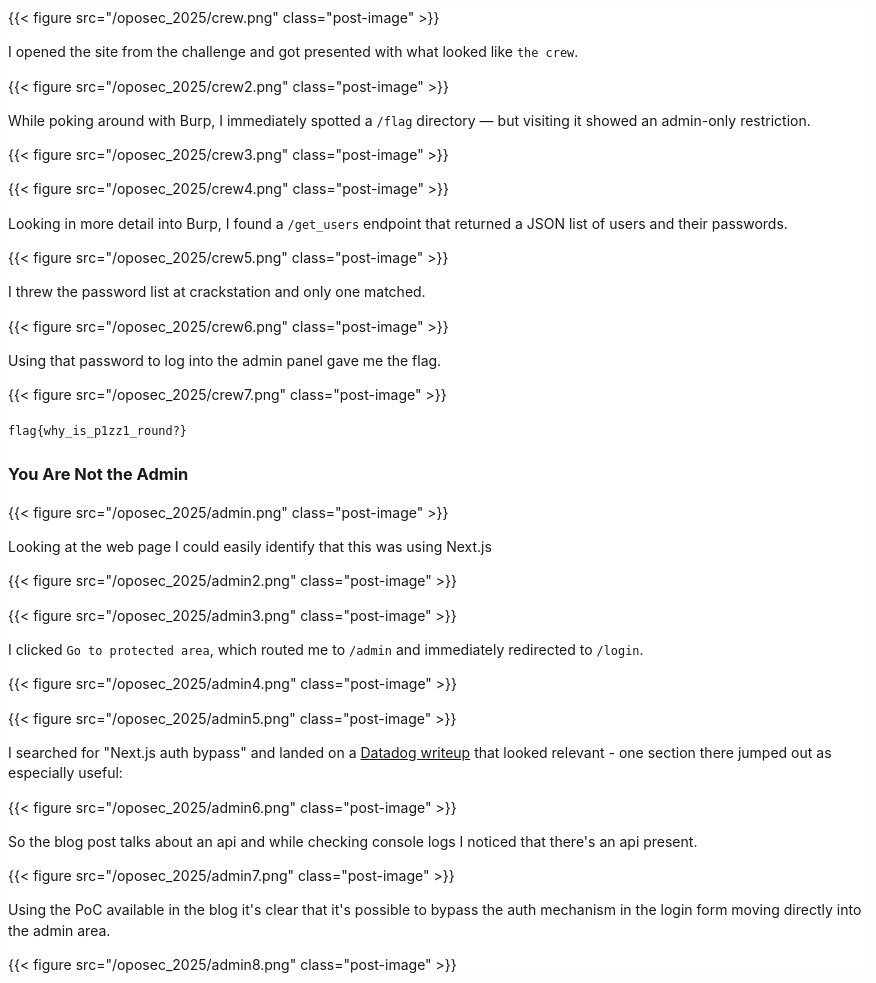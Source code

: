 {{< figure src="/oposec_2025/crew.png" class="post-image" >}}

I opened the site from the challenge and got presented with what looked like `the crew`.

{{< figure src="/oposec_2025/crew2.png" class="post-image" >}}

While poking around with Burp, I immediately spotted a `/flag` directory — but visiting it showed an admin-only restriction.

{{< figure src="/oposec_2025/crew3.png" class="post-image" >}}

{{< figure src="/oposec_2025/crew4.png" class="post-image" >}}


Looking in more detail into Burp, I found a `/get_users` endpoint that returned a JSON list of users and their passwords.

{{< figure src="/oposec_2025/crew5.png" class="post-image" >}}

I threw the password list at crackstation and only one matched.

{{< figure src="/oposec_2025/crew6.png" class="post-image" >}}

Using that password to log into the admin panel gave me the flag.

{{< figure src="/oposec_2025/crew7.png" class="post-image" >}}

```bash
flag{why_is_p1zz1_round?}
```

### You Are Not the Admin

{{< figure src="/oposec_2025/admin.png" class="post-image" >}}

Looking at the web page I could easily identify that this was using Next.js

{{< figure src="/oposec_2025/admin2.png" class="post-image" >}}

{{< figure src="/oposec_2025/admin3.png" class="post-image" >}}

I clicked `Go to protected area`, which routed me to `/admin` and immediately redirected to `/login`.

{{< figure src="/oposec_2025/admin4.png" class="post-image" >}}

{{< figure src="/oposec_2025/admin5.png" class="post-image" >}}

I searched for "Next.js auth bypass" and landed on a [Datadog writeup](https://securitylabs.datadoghq.com/articles/nextjs-middleware-auth-bypass/) that looked relevant - one section there jumped out as especially useful:

{{< figure src="/oposec_2025/admin6.png" class="post-image" >}}

So the blog post talks about an api and while checking console logs I noticed that there's an api present.

{{< figure src="/oposec_2025/admin7.png" class="post-image" >}}

Using the PoC available in the blog it's clear that it's possible to bypass the auth mechanism in the login form moving directly into the admin area.

{{< figure src="/oposec_2025/admin8.png" class="post-image" >}}
